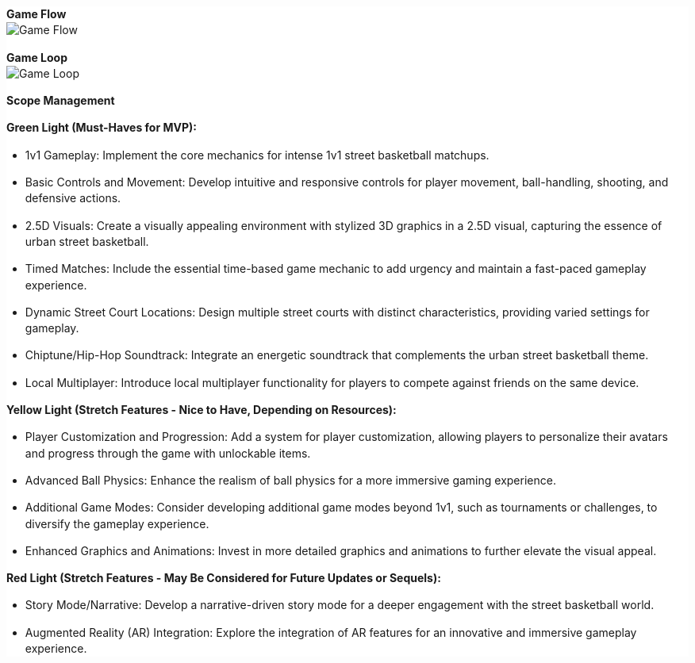 **Game Flow**  
![Game Flow](./image2.png)

**Game Loop**  
![Game Loop](./image3.png)

**Scope Management**

**Green Light (Must-Haves for MVP):**

-   1v1 Gameplay: Implement the core mechanics for intense 1v1 street
    basketball matchups.

-   Basic Controls and Movement: Develop intuitive and responsive
    controls for player movement, ball-handling, shooting, and defensive
    actions.

-   2.5D Visuals: Create a visually appealing environment with stylized
    3D graphics in a 2.5D visual, capturing the essence of urban street
    basketball.

-   Timed Matches: Include the essential time-based game mechanic to add
    urgency and maintain a fast-paced gameplay experience.

-   Dynamic Street Court Locations: Design multiple street courts with
    distinct characteristics, providing varied settings for gameplay.

-   Chiptune/Hip-Hop Soundtrack: Integrate an energetic soundtrack that
    complements the urban street basketball theme.

-   Local Multiplayer: Introduce local multiplayer functionality for
    players to compete against friends on the same device.

**Yellow Light (Stretch Features - Nice to Have, Depending on
Resources):**

-   Player Customization and Progression: Add a system for player
    customization, allowing players to personalize their avatars and
    progress through the game with unlockable items.

-   Advanced Ball Physics: Enhance the realism of ball physics for a
    more immersive gaming experience.

-   Additional Game Modes: Consider developing additional game modes
    beyond 1v1, such as tournaments or challenges, to diversify the
    gameplay experience.

-   Enhanced Graphics and Animations: Invest in more detailed graphics
    and animations to further elevate the visual appeal.

**Red Light (Stretch Features - May Be Considered for Future Updates or
Sequels):**

-   Story Mode/Narrative: Develop a narrative-driven story mode for a
    deeper engagement with the street basketball world.

-   Augmented Reality (AR) Integration: Explore the integration of AR
    features for an innovative and immersive gameplay experience.
